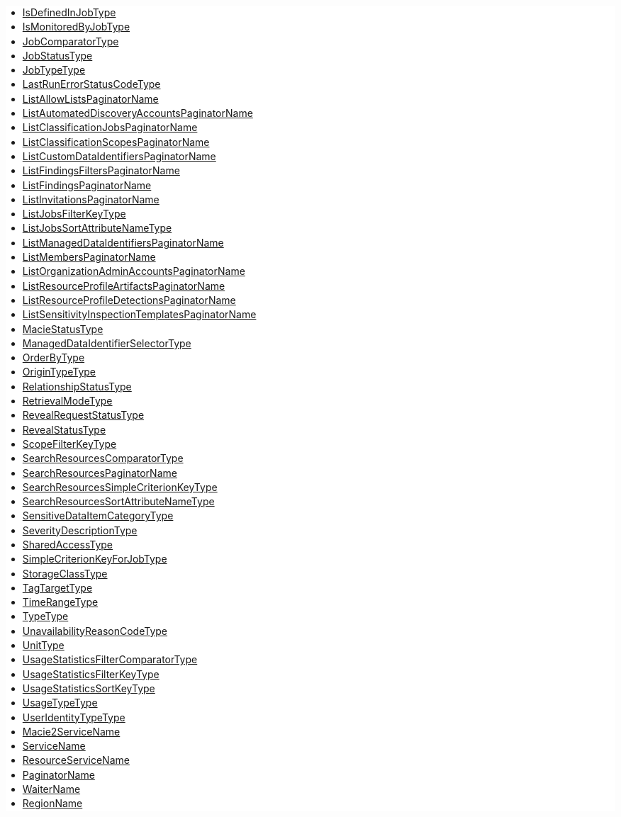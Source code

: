 - [IsDefinedInJobType](./literals.md#isdefinedinjobtype)
- [IsMonitoredByJobType](./literals.md#ismonitoredbyjobtype)
- [JobComparatorType](./literals.md#jobcomparatortype)
- [JobStatusType](./literals.md#jobstatustype)
- [JobTypeType](./literals.md#jobtypetype)
- [LastRunErrorStatusCodeType](./literals.md#lastrunerrorstatuscodetype)
- [ListAllowListsPaginatorName](./literals.md#listallowlistspaginatorname)
- [ListAutomatedDiscoveryAccountsPaginatorName](./literals.md#listautomateddiscoveryaccountspaginatorname)
- [ListClassificationJobsPaginatorName](./literals.md#listclassificationjobspaginatorname)
- [ListClassificationScopesPaginatorName](./literals.md#listclassificationscopespaginatorname)
- [ListCustomDataIdentifiersPaginatorName](./literals.md#listcustomdataidentifierspaginatorname)
- [ListFindingsFiltersPaginatorName](./literals.md#listfindingsfilterspaginatorname)
- [ListFindingsPaginatorName](./literals.md#listfindingspaginatorname)
- [ListInvitationsPaginatorName](./literals.md#listinvitationspaginatorname)
- [ListJobsFilterKeyType](./literals.md#listjobsfilterkeytype)
- [ListJobsSortAttributeNameType](./literals.md#listjobssortattributenametype)
- [ListManagedDataIdentifiersPaginatorName](./literals.md#listmanageddataidentifierspaginatorname)
- [ListMembersPaginatorName](./literals.md#listmemberspaginatorname)
- [ListOrganizationAdminAccountsPaginatorName](./literals.md#listorganizationadminaccountspaginatorname)
- [ListResourceProfileArtifactsPaginatorName](./literals.md#listresourceprofileartifactspaginatorname)
- [ListResourceProfileDetectionsPaginatorName](./literals.md#listresourceprofiledetectionspaginatorname)
- [ListSensitivityInspectionTemplatesPaginatorName](./literals.md#listsensitivityinspectiontemplatespaginatorname)
- [MacieStatusType](./literals.md#maciestatustype)
- [ManagedDataIdentifierSelectorType](./literals.md#manageddataidentifierselectortype)
- [OrderByType](./literals.md#orderbytype)
- [OriginTypeType](./literals.md#origintypetype)
- [RelationshipStatusType](./literals.md#relationshipstatustype)
- [RetrievalModeType](./literals.md#retrievalmodetype)
- [RevealRequestStatusType](./literals.md#revealrequeststatustype)
- [RevealStatusType](./literals.md#revealstatustype)
- [ScopeFilterKeyType](./literals.md#scopefilterkeytype)
- [SearchResourcesComparatorType](./literals.md#searchresourcescomparatortype)
- [SearchResourcesPaginatorName](./literals.md#searchresourcespaginatorname)
- [SearchResourcesSimpleCriterionKeyType](./literals.md#searchresourcessimplecriterionkeytype)
- [SearchResourcesSortAttributeNameType](./literals.md#searchresourcessortattributenametype)
- [SensitiveDataItemCategoryType](./literals.md#sensitivedataitemcategorytype)
- [SeverityDescriptionType](./literals.md#severitydescriptiontype)
- [SharedAccessType](./literals.md#sharedaccesstype)
- [SimpleCriterionKeyForJobType](./literals.md#simplecriterionkeyforjobtype)
- [StorageClassType](./literals.md#storageclasstype)
- [TagTargetType](./literals.md#tagtargettype)
- [TimeRangeType](./literals.md#timerangetype)
- [TypeType](./literals.md#typetype)
- [UnavailabilityReasonCodeType](./literals.md#unavailabilityreasoncodetype)
- [UnitType](./literals.md#unittype)
- [UsageStatisticsFilterComparatorType](./literals.md#usagestatisticsfiltercomparatortype)
- [UsageStatisticsFilterKeyType](./literals.md#usagestatisticsfilterkeytype)
- [UsageStatisticsSortKeyType](./literals.md#usagestatisticssortkeytype)
- [UsageTypeType](./literals.md#usagetypetype)
- [UserIdentityTypeType](./literals.md#useridentitytypetype)
- [Macie2ServiceName](./literals.md#macie2servicename)
- [ServiceName](./literals.md#servicename)
- [ResourceServiceName](./literals.md#resourceservicename)
- [PaginatorName](./literals.md#paginatorname)
- [WaiterName](./literals.md#waitername)
- [RegionName](./literals.md#regionname)

